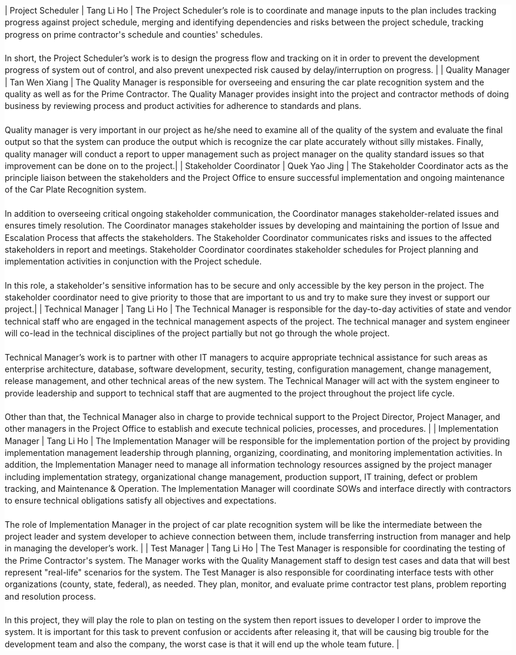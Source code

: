 | Project Scheduler | Tang Li Ho | The Project Scheduler’s role is to coordinate and manage inputs to the plan includes tracking progress against project schedule, merging and identifying dependencies and risks between the project schedule, tracking progress on prime contractor's schedule and counties' schedules. <br><br>In short, the Project Scheduler’s work is to design the progress flow and tracking on it in order to prevent the development progress of system out of control, and also prevent unexpected risk caused by delay/interruption on progress. |
| Quality Manager | Tan Wen Xiang | The Quality Manager is responsible for overseeing and ensuring the car plate recognition system and the quality as well as for the Prime Contractor. The Quality Manager provides insight into the project and contractor methods of doing business by reviewing process and product activities for adherence to standards and plans. <br><br>Quality manager is very important in our project as he/she need to examine all of the quality of the system and evaluate the final output so that the system can produce the output which is recognize the car plate accurately without silly mistakes. Finally, quality manager will conduct a report to upper management such as project manager on the quality standard issues so that improvement can be done on to the project.|
| Stakeholder Coordinator | Quek Yao Jing | The Stakeholder Coordinator acts as the principle liaison between the stakeholders and the Project Office to ensure successful implementation and ongoing maintenance of the Car Plate Recognition system. <br><br>In addition to overseeing critical ongoing stakeholder communication, the Coordinator manages stakeholder-related issues and ensures timely resolution. The Coordinator manages stakeholder issues by developing and maintaining the portion of Issue and Escalation Process that affects the stakeholders. The Stakeholder Coordinator communicates risks and issues to the affected stakeholders in report and meetings. Stakeholder Coordinator coordinates stakeholder schedules for Project planning and implementation activities in conjunction with the Project schedule. <br><br>In this role, a stakeholder's sensitive information has to be secure and only accessible by the key person in the project. The stakeholder coordinator need to give priority to those that are important to us and try to make sure they invest or support our project.|
| Technical Manager | Tang Li Ho | The Technical Manager is responsible for the day-to-day activities of state and vendor technical staff who are engaged in the technical management aspects of the project. The technical manager and system engineer will co-lead in the technical disciplines of the project partially but not go through the whole project. <br><br> Technical Manager’s work is to partner with other IT managers to acquire appropriate technical assistance for such areas as enterprise architecture, database, software development, security, testing, configuration management, change management, release management, and other technical areas of the new system. The Technical Manager will act with the system engineer to provide leadership and support to technical staff that are augmented to the project throughout the project life cycle. <br><br>Other than that, the Technical Manager also in charge to provide technical support to the Project Director, Project Manager, and other managers in the Project Office to establish and execute technical policies, processes, and procedures. |
| Implementation Manager | Tang Li Ho | The Implementation Manager will be responsible for the implementation portion of the project by providing implementation management leadership through planning, organizing, coordinating, and monitoring implementation activities. In addition, the Implementation Manager need to manage all information technology resources assigned by the project manager including implementation strategy, organizational change management, production support, IT training, defect or problem tracking, and Maintenance & Operation. The Implementation Manager will coordinate SOWs and interface directly with contractors to ensure technical obligations satisfy all objectives and expectations. <br><br>The role of Implementation Manager in the project of car plate recognition system will be like the intermediate between the project leader and system developer to achieve connection between them, include transferring instruction from manager and help in managing the developer’s work. |
| Test Manager | Tang Li Ho | The Test Manager is responsible for coordinating the testing of the Prime Contractor's system. The Manager works with the Quality Management staff to design test cases and data that will best represent "real-life" scenarios for the system. The Test Manager is also responsible for coordinating interface tests with other organizations (county, state, federal), as needed. They plan, monitor, and evaluate prime contractor test plans, problem reporting and resolution process. <br><br>In this project, they will play the role to plan on testing on the system then report issues to developer I order to improve the system. It is important for this task to prevent confusion or accidents after releasing it, that will be causing big trouble for the development team and also the company, the worst case is that it will end up the whole team future. |